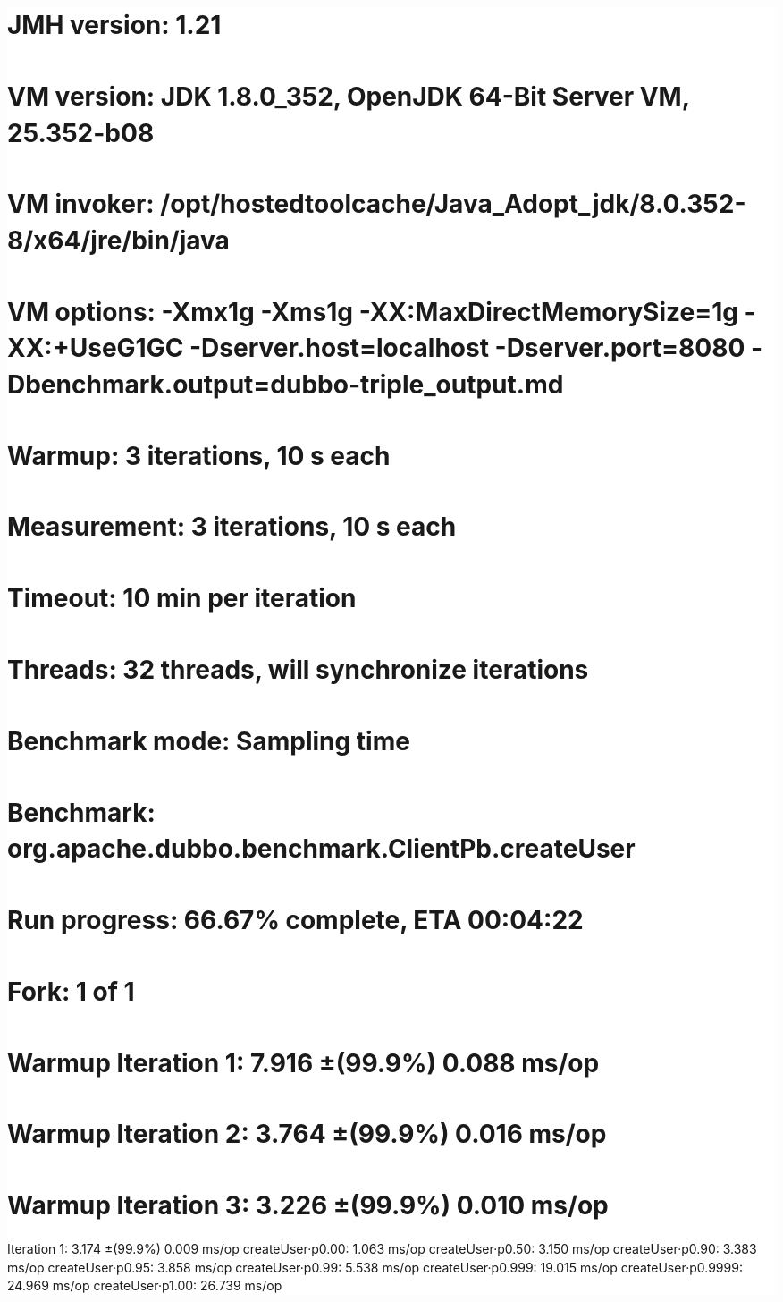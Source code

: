 
# JMH version: 1.21
# VM version: JDK 1.8.0_352, OpenJDK 64-Bit Server VM, 25.352-b08
# VM invoker: /opt/hostedtoolcache/Java_Adopt_jdk/8.0.352-8/x64/jre/bin/java
# VM options: -Xmx1g -Xms1g -XX:MaxDirectMemorySize=1g -XX:+UseG1GC -Dserver.host=localhost -Dserver.port=8080 -Dbenchmark.output=dubbo-triple_output.md
# Warmup: 3 iterations, 10 s each
# Measurement: 3 iterations, 10 s each
# Timeout: 10 min per iteration
# Threads: 32 threads, will synchronize iterations
# Benchmark mode: Sampling time
# Benchmark: org.apache.dubbo.benchmark.ClientPb.createUser

# Run progress: 66.67% complete, ETA 00:04:22
# Fork: 1 of 1
# Warmup Iteration   1: 7.916 ±(99.9%) 0.088 ms/op
# Warmup Iteration   2: 3.764 ±(99.9%) 0.016 ms/op
# Warmup Iteration   3: 3.226 ±(99.9%) 0.010 ms/op
Iteration   1: 3.174 ±(99.9%) 0.009 ms/op
                 createUser·p0.00:   1.063 ms/op
                 createUser·p0.50:   3.150 ms/op
                 createUser·p0.90:   3.383 ms/op
                 createUser·p0.95:   3.858 ms/op
                 createUser·p0.99:   5.538 ms/op
                 createUser·p0.999:  19.015 ms/op
                 createUser·p0.9999: 24.969 ms/op
                 createUser·p1.00:   26.739 ms/op
